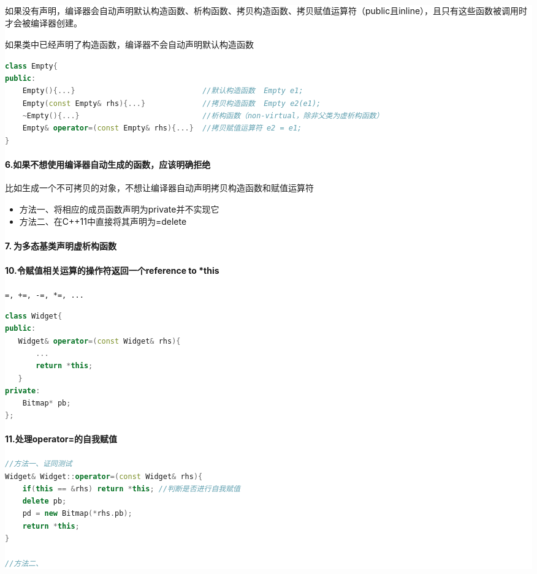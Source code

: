 如果没有声明，编译器会自动声明默认构造函数、析构函数、拷贝构造函数、拷贝赋值运算符（public且inline），且只有这些函数被调用时才会被编译器创建。

如果类中已经声明了构造函数，编译器不会自动声明默认构造函数

```cpp
class Empty{
public:
    Empty(){...}                             //默认构造函数  Empty e1;
    Empty(const Empty& rhs){...}             //拷贝构造函数  Empty e2(e1);
    ~Empty(){...}                            //析构函数（non-virtual，除非父类为虚析构函数） 
    Empty& operator=(const Empty& rhs){...}  //拷贝赋值运算符 e2 = e1;
}
```

#### 6.如果不想使用编译器自动生成的函数，应该明确拒绝

比如生成一个不可拷贝的对象，不想让编译器自动声明拷贝构造函数和赋值运算符

- 方法一、将相应的成员函数声明为private并不实现它
- 方法二、在C++11中直接将其声明为=delete

#### 7. 为多态基类声明虚析构函数



#### 10.令赋值相关运算的操作符返回一个reference to *this

`=, +=, -=, *=, ...`

```cpp
class Widget{
public:
   Widget& operator=(const Widget& rhs){
       ...
       return *this;
   }
private:
    Bitmap* pb;
};
```



#### 11.处理operator=的自我赋值

```cpp
//方法一、证同测试
Widget& Widget::operator=(const Widget& rhs){
    if(this == &rhs) return *this; //判断是否进行自我赋值
    delete pb;
    pd = new Bitmap(*rhs.pb);
    return *this;
}

//方法二、

```
